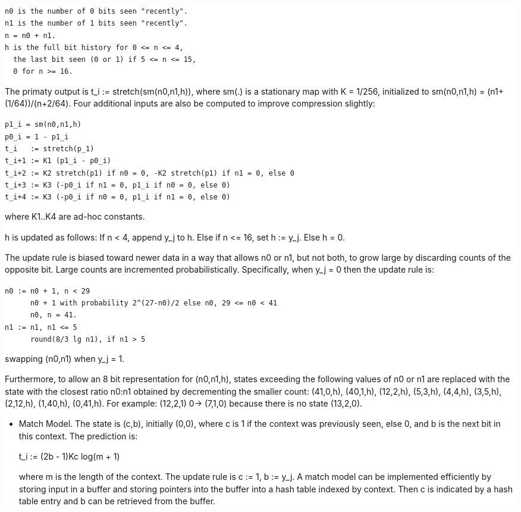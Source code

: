     n0 is the number of 0 bits seen "recently".
    n1 is the number of 1 bits seen "recently".
    n = n0 + n1.
    h is the full bit history for 0 <= n <= 4,
      the last bit seen (0 or 1) if 5 <= n <= 15,
      0 for n >= 16.

  The primaty output is t_i := stretch(sm(n0,n1,h)), where sm(.) is
  a stationary map with K = 1/256, initialized to
  sm(n0,n1,h) = (n1+(1/64))/(n+2/64).  Four additional inputs are also
  be computed to improve compression slightly:

    p1_i = sm(n0,n1,h)
    p0_i = 1 - p1_i
    t_i   := stretch(p_1)
    t_i+1 := K1 (p1_i - p0_i)
    t_i+2 := K2 stretch(p1) if n0 = 0, -K2 stretch(p1) if n1 = 0, else 0
    t_i+3 := K3 (-p0_i if n1 = 0, p1_i if n0 = 0, else 0)
    t_i+4 := K3 (-p0_i if n0 = 0, p1_i if n1 = 0, else 0)

  where K1..K4 are ad-hoc constants.

  h is updated as follows:
    If n < 4, append y_j to h.
    Else if n <= 16, set h := y_j.
    Else h = 0.

  The update rule is biased toward newer data in a way that allows
  n0 or n1, but not both, to grow large by discarding counts of the
  opposite bit.  Large counts are incremented probabilistically.
  Specifically, when y_j = 0 then the update rule is:

    n0 := n0 + 1, n < 29
          n0 + 1 with probability 2^(27-n0)/2 else n0, 29 <= n0 < 41
          n0, n = 41.
    n1 := n1, n1 <= 5
          round(8/3 lg n1), if n1 > 5

  swapping (n0,n1) when y_j = 1.

  Furthermore, to allow an 8 bit representation for (n0,n1,h), states
  exceeding the following values of n0 or n1 are replaced with the
  state with the closest ratio n0:n1 obtained by decrementing the
  smaller count: (41,0,h), (40,1,h), (12,2,h), (5,3,h), (4,4,h),
  (3,5,h), (2,12,h), (1,40,h), (0,41,h).  For example:
  (12,2,1) 0-> (7,1,0) because there is no state (13,2,0).

- Match Model.  The state is (c,b), initially (0,0), where c is 1 if
  the context was previously seen, else 0, and b is the next bit in
  this context.  The prediction is:

    t_i := (2b - 1)Kc log(m + 1)

  where m is the length of the context.  The update rule is c := 1,
  b := y_j.  A match model can be implemented efficiently by storing
  input in a buffer and storing pointers into the buffer into a hash
  table indexed by context.  Then c is indicated by a hash table entry
  and b can be retrieved from the buffer.
